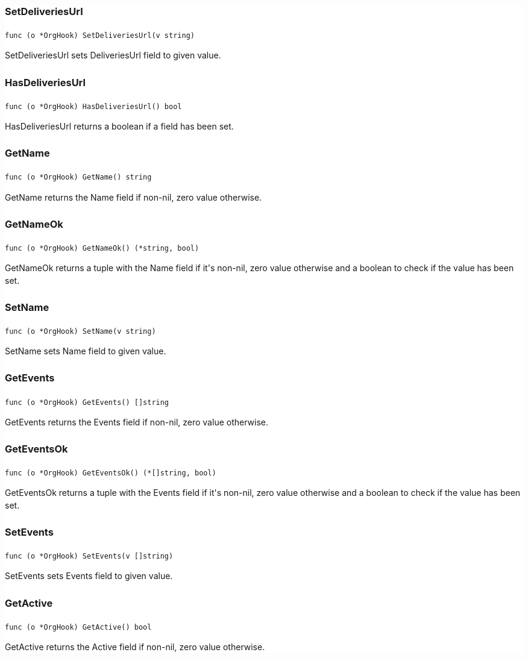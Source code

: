 ### SetDeliveriesUrl

`func (o *OrgHook) SetDeliveriesUrl(v string)`

SetDeliveriesUrl sets DeliveriesUrl field to given value.

### HasDeliveriesUrl

`func (o *OrgHook) HasDeliveriesUrl() bool`

HasDeliveriesUrl returns a boolean if a field has been set.

### GetName

`func (o *OrgHook) GetName() string`

GetName returns the Name field if non-nil, zero value otherwise.

### GetNameOk

`func (o *OrgHook) GetNameOk() (*string, bool)`

GetNameOk returns a tuple with the Name field if it's non-nil, zero value otherwise
and a boolean to check if the value has been set.

### SetName

`func (o *OrgHook) SetName(v string)`

SetName sets Name field to given value.


### GetEvents

`func (o *OrgHook) GetEvents() []string`

GetEvents returns the Events field if non-nil, zero value otherwise.

### GetEventsOk

`func (o *OrgHook) GetEventsOk() (*[]string, bool)`

GetEventsOk returns a tuple with the Events field if it's non-nil, zero value otherwise
and a boolean to check if the value has been set.

### SetEvents

`func (o *OrgHook) SetEvents(v []string)`

SetEvents sets Events field to given value.


### GetActive

`func (o *OrgHook) GetActive() bool`

GetActive returns the Active field if non-nil, zero value otherwise.
